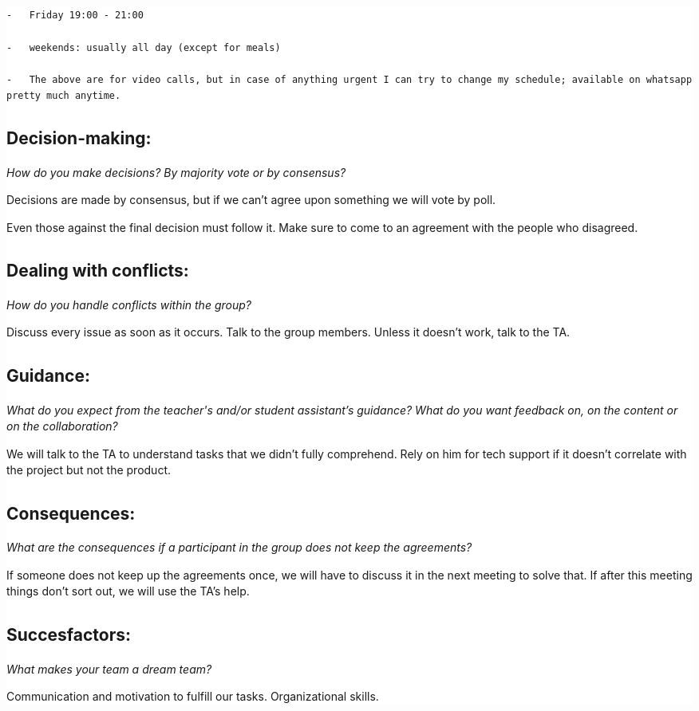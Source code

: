 	-   Friday 19:00 - 21:00
	    
	-   weekends: usually all day (except for meals)
	    
	-   The above are for video calls, but in case of anything urgent I can try to change my schedule; available on whatsapp pretty much anytime.
    

  
  

## Decision-making:

*How do you make decisions? By majority vote or by consensus?*

  

Decisions are made by consensus, but if we can’t agree upon something we will vote by poll.

Even those against the final decision must follow it. Make sure to come to an agreement with the people who disagreed.

  
  

## Dealing with conflicts:

*How do you handle conflicts within the group?*
  

Discuss every issue as soon as it occurs. Talk to the group members. Unless it doesn’t work, talk to the TA.

  
  

## Guidance:

*What do you expect from the teacher's and/or student assistant’s guidance? What do you want feedback on, on the content or on the collaboration?*

  

We will talk to the TA to understand tasks that we didn’t fully comprehend. Rely on him for tech support if it doesn’t correlate with the project but not the product.

  
  

## Consequences:

*What are the consequences if a participant in the group does not keep the agreements?*
  

If someone does not keep up the agreements once, we will have to discuss it in the next meeting to solve that. If after this meeting things don’t sort out, we will use the TA’s help.

  
  

## Succesfactors:

*What makes your team a dream team?*

  

Communication and motivation to fulfill our tasks. Organizational skills.